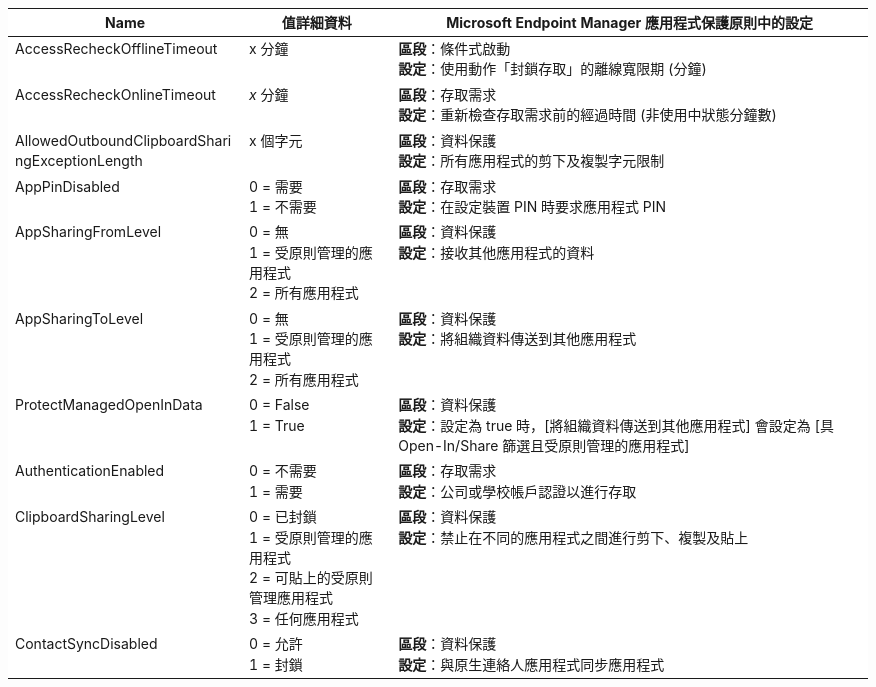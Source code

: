 | Name                        | 值詳細資料                                                                                                                                                                                                                                                                                            | Microsoft Endpoint Manager 應用程式保護原則中的設定                                                                                                                            |
|-----------------------------|-------------------------------------------------------------------------------------------------------------------------------------------------------------------------------------------------------------------------------------------------------------------------------------------------------------|-----------------------------------------------------------------------------------------------------------------------------------------------------------------------------------------|
| AccessRecheckOfflineTimeout | x 分鐘                                                                                                                                                                                                                                                                                                   | **區段**：條件式啟動<br>**設定**：使用動作「封鎖存取」的離線寬限期 (分鐘)           |
| AccessRecheckOnlineTimeout  | _x_ 分鐘                                                                                                                                                                                                                                                                                                   | **區段**：存取需求<br>**設定**：重新檢查存取需求前的經過時間 (非使用中狀態分鐘數) |
| AllowedOutboundClipboardSharingExceptionLength               | x 個字元                                                                                                                                                                                                                                                                                           | **區段**：資料保護<br>**設定**：所有應用程式的剪下及複製字元限制 
| AppPinDisabled              | 0 = 需要<br>1 = 不需要                                                                                                                                                                                                                                                                                           | **區段**：存取需求<br>**設定**：在設定裝置 PIN 時要求應用程式 PIN                                                                                                                                     |
| AppSharingFromLevel         | 0 = 無<br>1 = 受原則管理的應用程式<br>2 = 所有應用程式                                                                                                                                                                                                                                                              | **區段**：資料保護<br>**設定**：接收其他應用程式的資料                                                                                                                        |
| AppSharingToLevel           | 0 = 無<br>1 = 受原則管理的應用程式<br>2 = 所有應用程式                                                                                                                                                                                                                                                              | **區段**：資料保護<br>**設定**：將組織資料傳送到其他應用程式                                                                                                                         |
| ProtectManagedOpenInData           | 0 = False<br>1 = True                                                                                                                                                                                                                                                              | **區段**：資料保護<br>**設定**：設定為 true 時，[將組織資料傳送到其他應用程式] 會設定為 [具 Open-In/Share 篩選且受原則管理的應用程式]                                                                                                                         |
| AuthenticationEnabled       | 0 = 不需要<br>1 = 需要                                                                                                                                                                                                                                                                                           | **區段**：存取需求<br>**設定**：公司或學校帳戶認證以進行存取                                                                                                                      |
| ClipboardSharingLevel       | 0 = 已封鎖<br>1 = 受原則管理的應用程式<br>2 = 可貼上的受原則管理應用程式<br>3 = 任何應用程式                                                                                                                                                                                                                            | **區段**：資料保護<br>**設定**：禁止在不同的應用程式之間進行剪下、複製及貼上                                                                                                                         |
| ContactSyncDisabled         | 0 = 允許<br>1 = 封鎖                                                                                                                                                                                                                                                                                           | **區段**：資料保護<br>**設定**：與原生連絡人應用程式同步應用程式                                                                                                                                                 |
